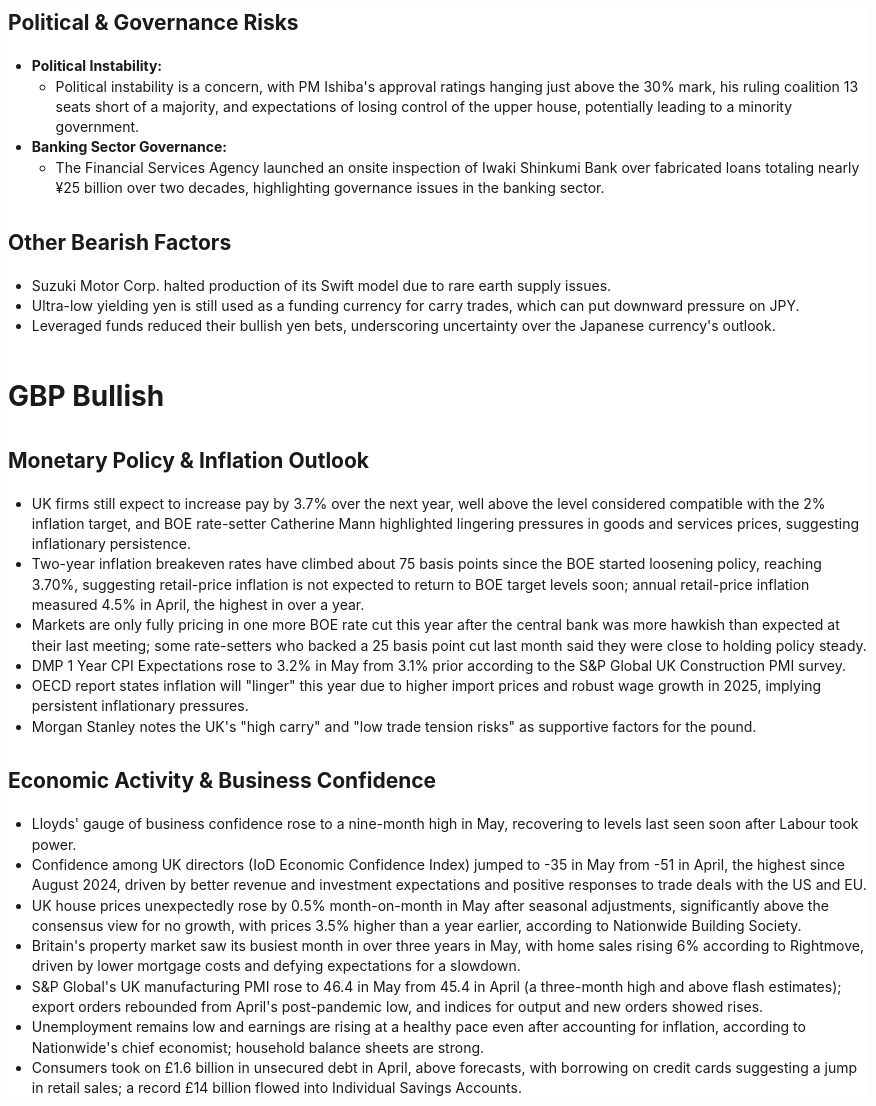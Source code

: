## Political & Governance Risks
*   **Political Instability:**
    *   Political instability is a concern, with PM Ishiba's approval ratings hanging just above the 30% mark, his ruling coalition 13 seats short of a majority, and expectations of losing control of the upper house, potentially leading to a minority government.
*   **Banking Sector Governance:**
    *   The Financial Services Agency launched an onsite inspection of Iwaki Shinkumi Bank over fabricated loans totaling nearly ¥25 billion over two decades, highlighting governance issues in the banking sector.

## Other Bearish Factors
*   Suzuki Motor Corp. halted production of its Swift model due to rare earth supply issues.
*   Ultra-low yielding yen is still used as a funding currency for carry trades, which can put downward pressure on JPY.
*   Leveraged funds reduced their bullish yen bets, underscoring uncertainty over the Japanese currency's outlook.

# GBP Bullish

## Monetary Policy & Inflation Outlook
*   UK firms still expect to increase pay by 3.7% over the next year, well above the level considered compatible with the 2% inflation target, and BOE rate-setter Catherine Mann highlighted lingering pressures in goods and services prices, suggesting inflationary persistence.
*   Two-year inflation breakeven rates have climbed about 75 basis points since the BOE started loosening policy, reaching 3.70%, suggesting retail-price inflation is not expected to return to BOE target levels soon; annual retail-price inflation measured 4.5% in April, the highest in over a year.
*   Markets are only fully pricing in one more BOE rate cut this year after the central bank was more hawkish than expected at their last meeting; some rate-setters who backed a 25 basis point cut last month said they were close to holding policy steady.
*   DMP 1 Year CPI Expectations rose to 3.2% in May from 3.1% prior according to the S&P Global UK Construction PMI survey.
*   OECD report states inflation will "linger" this year due to higher import prices and robust wage growth in 2025, implying persistent inflationary pressures.
*   Morgan Stanley notes the UK's "high carry" and "low trade tension risks" as supportive factors for the pound.

## Economic Activity & Business Confidence
*   Lloyds' gauge of business confidence rose to a nine-month high in May, recovering to levels last seen soon after Labour took power.
*   Confidence among UK directors (IoD Economic Confidence Index) jumped to -35 in May from -51 in April, the highest since August 2024, driven by better revenue and investment expectations and positive responses to trade deals with the US and EU.
*   UK house prices unexpectedly rose by 0.5% month-on-month in May after seasonal adjustments, significantly above the consensus view for no growth, with prices 3.5% higher than a year earlier, according to Nationwide Building Society.
*   Britain's property market saw its busiest month in over three years in May, with home sales rising 6% according to Rightmove, driven by lower mortgage costs and defying expectations for a slowdown.
*   S&P Global's UK manufacturing PMI rose to 46.4 in May from 45.4 in April (a three-month high and above flash estimates); export orders rebounded from April's post-pandemic low, and indices for output and new orders showed rises.
*   Unemployment remains low and earnings are rising at a healthy pace even after accounting for inflation, according to Nationwide's chief economist; household balance sheets are strong.
*   Consumers took on £1.6 billion in unsecured debt in April, above forecasts, with borrowing on credit cards suggesting a jump in retail sales; a record £14 billion flowed into Individual Savings Accounts.
